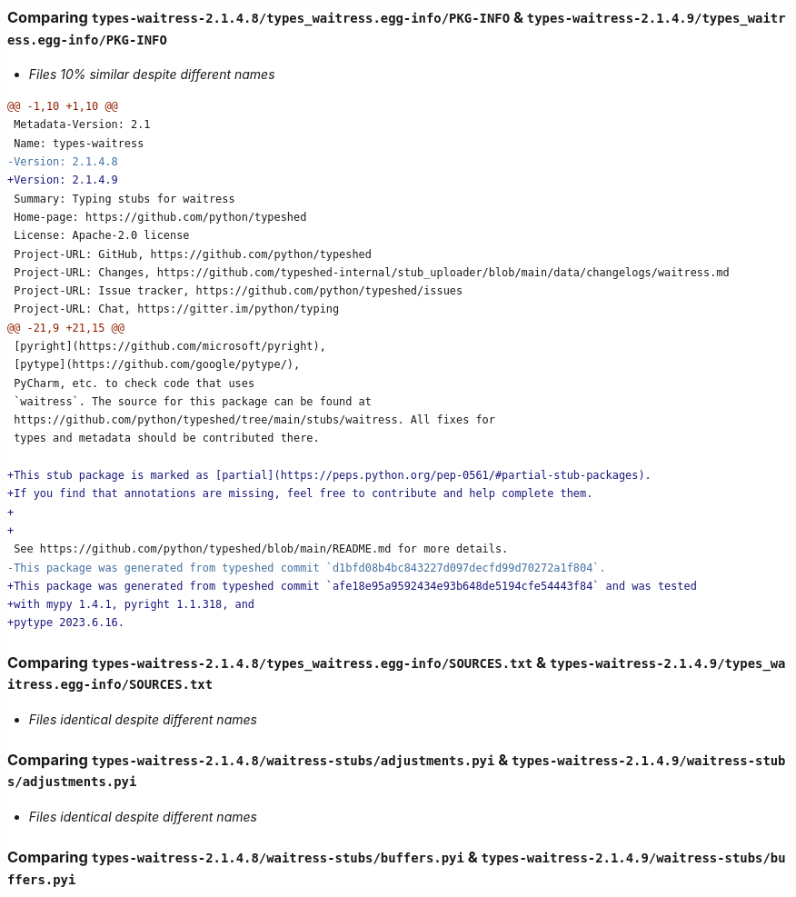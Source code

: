 ### Comparing `types-waitress-2.1.4.8/types_waitress.egg-info/PKG-INFO` & `types-waitress-2.1.4.9/types_waitress.egg-info/PKG-INFO`

 * *Files 10% similar despite different names*

```diff
@@ -1,10 +1,10 @@
 Metadata-Version: 2.1
 Name: types-waitress
-Version: 2.1.4.8
+Version: 2.1.4.9
 Summary: Typing stubs for waitress
 Home-page: https://github.com/python/typeshed
 License: Apache-2.0 license
 Project-URL: GitHub, https://github.com/python/typeshed
 Project-URL: Changes, https://github.com/typeshed-internal/stub_uploader/blob/main/data/changelogs/waitress.md
 Project-URL: Issue tracker, https://github.com/python/typeshed/issues
 Project-URL: Chat, https://gitter.im/python/typing
@@ -21,9 +21,15 @@
 [pyright](https://github.com/microsoft/pyright),
 [pytype](https://github.com/google/pytype/),
 PyCharm, etc. to check code that uses
 `waitress`. The source for this package can be found at
 https://github.com/python/typeshed/tree/main/stubs/waitress. All fixes for
 types and metadata should be contributed there.
 
+This stub package is marked as [partial](https://peps.python.org/pep-0561/#partial-stub-packages).
+If you find that annotations are missing, feel free to contribute and help complete them.
+
+
 See https://github.com/python/typeshed/blob/main/README.md for more details.
-This package was generated from typeshed commit `d1bfd08b4bc843227d097decfd99d70272a1f804`.
+This package was generated from typeshed commit `afe18e95a9592434e93b648de5194cfe54443f84` and was tested
+with mypy 1.4.1, pyright 1.1.318, and
+pytype 2023.6.16.
```

### Comparing `types-waitress-2.1.4.8/types_waitress.egg-info/SOURCES.txt` & `types-waitress-2.1.4.9/types_waitress.egg-info/SOURCES.txt`

 * *Files identical despite different names*

### Comparing `types-waitress-2.1.4.8/waitress-stubs/adjustments.pyi` & `types-waitress-2.1.4.9/waitress-stubs/adjustments.pyi`

 * *Files identical despite different names*

### Comparing `types-waitress-2.1.4.8/waitress-stubs/buffers.pyi` & `types-waitress-2.1.4.9/waitress-stubs/buffers.pyi`
